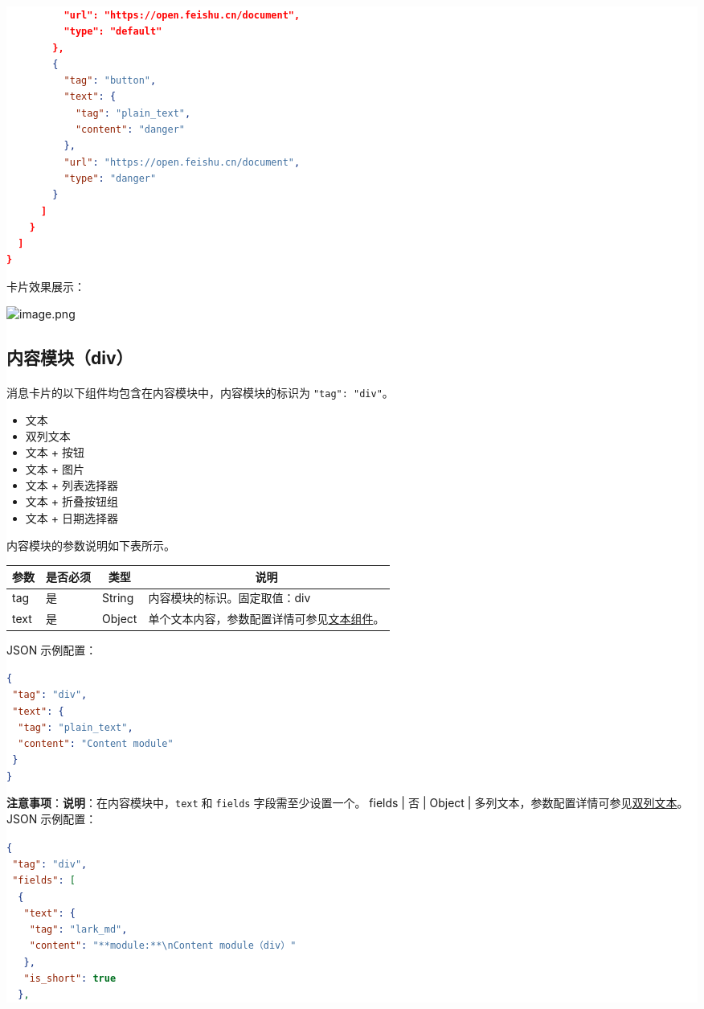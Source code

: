 ```json
          "url": "https://open.feishu.cn/document",
          "type": "default"
        },
        {
          "tag": "button",
          "text": {
            "tag": "plain_text",
            "content": "danger"
          },
          "url": "https://open.feishu.cn/document",
          "type": "danger"
        }
      ]
    }
  ]
}
```

卡片效果展示：

![image.png](https://sf3-cn.feishucdn.com/obj/open-platform-opendoc/0e393b3928e49b1c57cf9907f9c32fd2_TlDvcGXBpo.png?height=126&lazyload=true&maxWidth=400&width=770)

## 内容模块（div）

消息卡片的以下组件均包含在内容模块中，内容模块的标识为 `"tag": "div"`。
- 文本
- 双列文本
- 文本 + 按钮
- 文本 + 图片
- 文本 + 列表选择器
- 文本 + 折叠按钮组
- 文本 + 日期选择器

内容模块的参数说明如下表所示。

参数 | 是否必须 | 类型 | 说明
--- | --- | --- | ---
tag | 是 | String | 内容模块的标识。固定取值：div
text | 是 | Object | 单个文本内容，参数配置详情可参见[文本组件](https://open.feishu.cn/document/ukTMukTMukTM/uUzNwUjL1cDM14SN3ATN)。  
JSON 示例配置：  
```JSON  
{  
 "tag": "div",  
 "text": {  
  "tag": "plain_text",  
  "content": "Content module"  
 }  
}  
```  
**注意事项**：**说明**：在内容模块中，`text` 和 `fields` 字段需至少设置一个。
fields | 否 | Object | 多列文本，参数配置详情可参见[双列文本](https://open.feishu.cn/document/ukTMukTMukTM/uYzNwUjL2cDM14iN3ATN)。  
JSON 示例配置：  
```JSON  
{  
 "tag": "div",  
 "fields": [  
  {  
   "text": {  
    "tag": "lark_md",  
    "content": "**module:**\nContent module（div）"  
   },  
   "is_short": true  
  },  
```